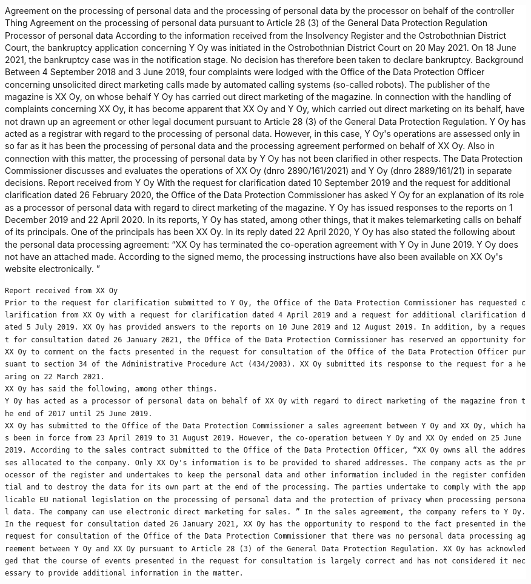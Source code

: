 Agreement on the processing of personal data and the processing of personal data by the processor on behalf of the controller
    Thing
    Agreement on the processing of personal data pursuant to Article 28 (3) of the General Data Protection Regulation
    Processor of personal data
    According to the information received from the Insolvency Register and the Ostrobothnian District Court, the bankruptcy application concerning Y Oy was initiated in the Ostrobothnian District Court on 20 May 2021. On 18 June 2021, the bankruptcy case was in the notification stage. No decision has therefore been taken to declare bankruptcy.
    Background
    Between 4 September 2018 and 3 June 2019, four complaints were lodged with the Office of the Data Protection Officer concerning unsolicited direct marketing calls made by automated calling systems (so-called robots). The publisher of the magazine is XX Oy, on whose behalf Y Oy has carried out direct marketing of the magazine.
    In connection with the handling of complaints concerning XX Oy, it has become apparent that XX Oy and Y Oy, which carried out direct marketing on its behalf, have not drawn up an agreement or other legal document pursuant to Article 28 (3) of the General Data Protection Regulation.
    Y Oy has acted as a registrar with regard to the processing of personal data. However, in this case, Y Oy's operations are assessed only in so far as it has been the processing of personal data and the processing agreement performed on behalf of XX Oy. Also in connection with this matter, the processing of personal data by Y Oy has not been clarified in other respects.
    The Data Protection Commissioner discusses and evaluates the operations of XX Oy (dnro 2890/161/2021) and Y Oy (dnro 2889/161/21) in separate decisions.
    Report received from Y Oy
    With the request for clarification dated 10 September 2019 and the request for additional clarification dated 26 February 2020, the Office of the Data Protection Commissioner has asked Y Oy for an explanation of its role as a processor of personal data with regard to direct marketing of the magazine. Y Oy has issued responses to the reports on 1 December 2019 and 22 April 2020.
    In its reports, Y Oy has stated, among other things, that it makes telemarketing calls on behalf of its principals. One of the principals has been XX Oy.
    In its reply dated 22 April 2020, Y Oy has also stated the following about the personal data processing agreement: “XX Oy has terminated the co-operation agreement with Y Oy in June 2019. Y Oy does not have an attached made. According to the signed memo, the processing instructions have also been available on XX Oy's website electronically. ”
    
    Report received from XX Oy
    Prior to the request for clarification submitted to Y Oy, the Office of the Data Protection Commissioner has requested clarification from XX Oy with a request for clarification dated 4 April 2019 and a request for additional clarification dated 5 July 2019. XX Oy has provided answers to the reports on 10 June 2019 and 12 August 2019. In addition, by a request for consultation dated 26 January 2021, the Office of the Data Protection Commissioner has reserved an opportunity for XX Oy to comment on the facts presented in the request for consultation of the Office of the Data Protection Officer pursuant to section 34 of the Administrative Procedure Act (434/2003). XX Oy submitted its response to the request for a hearing on 22 March 2021.
    XX Oy has said the following, among other things.
    Y Oy has acted as a processor of personal data on behalf of XX Oy with regard to direct marketing of the magazine from the end of 2017 until 25 June 2019.
    XX Oy has submitted to the Office of the Data Protection Commissioner a sales agreement between Y Oy and XX Oy, which has been in force from 23 April 2019 to 31 August 2019. However, the co-operation between Y Oy and XX Oy ended on 25 June 2019. According to the sales contract submitted to the Office of the Data Protection Officer, “XX Oy owns all the addresses allocated to the company. Only XX Oy's information is to be provided to shared addresses. The company acts as the processor of the register and undertakes to keep the personal data and other information included in the register confidential and to destroy the data for its own part at the end of the processing. The parties undertake to comply with the applicable EU national legislation on the processing of personal data and the protection of privacy when processing personal data. The company can use electronic direct marketing for sales. ” In the sales agreement, the company refers to Y Oy.
    In the request for consultation dated 26 January 2021, XX Oy has the opportunity to respond to the fact presented in the request for consultation of the Office of the Data Protection Commissioner that there was no personal data processing agreement between Y Oy and XX Oy pursuant to Article 28 (3) of the General Data Protection Regulation. XX Oy has acknowledged that the course of events presented in the request for consultation is largely correct and has not considered it necessary to provide additional information in the matter.